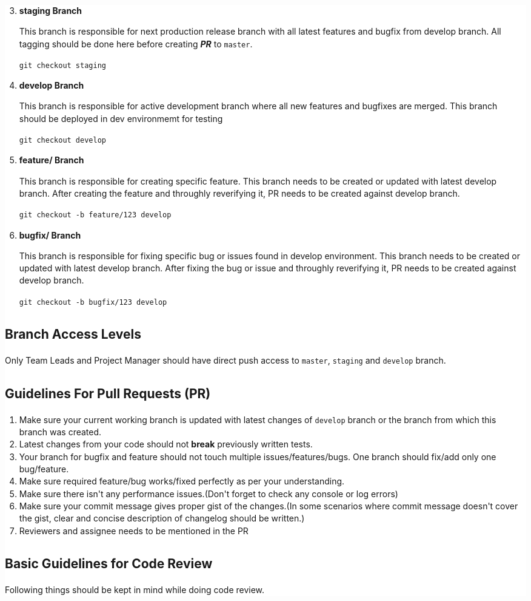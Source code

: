 3. **staging Branch**
   
   This branch is responsible for next production release branch with all latest features and bugfix from develop branch. All tagging should be done here before creating **_PR_** to `master`.
   ```
   git checkout staging 
   ```
   
4. **develop Branch**

   This branch is responsible for active development branch where all new features and bugfixes are merged. This branch should be deployed in dev environmemt for testing
   ```
   git checkout develop
   ```
   
5. **feature/ Branch**

   This branch is responsible for creating specific feature. This branch needs to be created or updated with latest develop branch. After creating the feature and throughly reverifying it, PR needs to be created against develop branch.
   ```
   git checkout -b feature/123 develop
   ```

6. **bugfix/ Branch**

   This branch is responsible for fixing specific bug or issues found in develop environment. This branch needs to be created or updated with latest develop branch. After fixing the bug or issue and throughly reverifying it, PR needs to be created against develop branch.
   ```
   git checkout -b bugfix/123 develop
   ```

## Branch Access Levels

Only Team Leads and Project Manager should have direct push access to `master`, `staging` and `develop` branch.

## Guidelines For Pull Requests (PR)
1. Make sure your current working branch is updated with latest changes of `develop` branch or the branch from which this branch was created.
2. Latest changes from your code should not **break** previously written tests.
3. Your branch for bugfix and feature should not touch multiple issues/features/bugs. One branch should fix/add only one bug/feature.
4. Make sure required feature/bug works/fixed perfectly as per your understanding.
5. Make sure there isn't any performance issues.(Don't forget to check any console or log errors)
6. Make sure your commit message gives proper gist of the changes.(In some scenarios where commit message doesn't cover the gist, clear and concise description of changelog should be written.)
7. Reviewers and assignee needs to be mentioned in the PR


## Basic Guidelines for Code Review

Following things should be kept in mind while doing code review.
